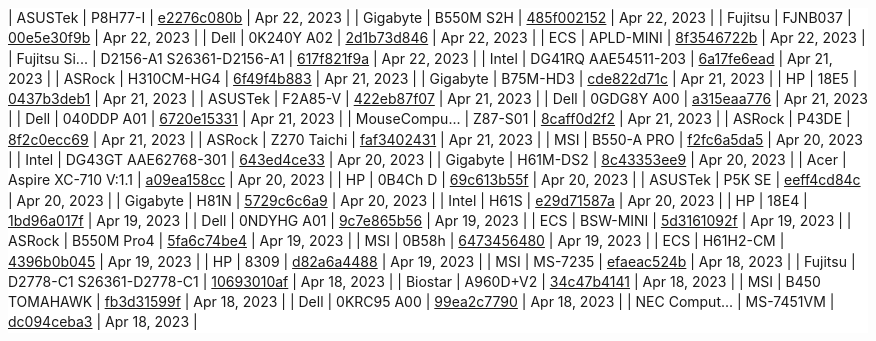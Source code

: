 | ASUSTek       | P8H77-I                     | [e2276c080b](https://linux-hardware.org/?probe=e2276c080b) | Apr 22, 2023 |
| Gigabyte      | B550M S2H                   | [485f002152](https://linux-hardware.org/?probe=485f002152) | Apr 22, 2023 |
| Fujitsu       | FJNB037                     | [00e5e30f9b](https://linux-hardware.org/?probe=00e5e30f9b) | Apr 22, 2023 |
| Dell          | 0K240Y A02                  | [2d1b73d846](https://linux-hardware.org/?probe=2d1b73d846) | Apr 22, 2023 |
| ECS           | APLD-MINI                   | [8f3546722b](https://linux-hardware.org/?probe=8f3546722b) | Apr 22, 2023 |
| Fujitsu Si... | D2156-A1 S26361-D2156-A1    | [617f821f9a](https://linux-hardware.org/?probe=617f821f9a) | Apr 22, 2023 |
| Intel         | DG41RQ AAE54511-203         | [6a17fe6ead](https://linux-hardware.org/?probe=6a17fe6ead) | Apr 21, 2023 |
| ASRock        | H310CM-HG4                  | [6f49f4b883](https://linux-hardware.org/?probe=6f49f4b883) | Apr 21, 2023 |
| Gigabyte      | B75M-HD3                    | [cde822d71c](https://linux-hardware.org/?probe=cde822d71c) | Apr 21, 2023 |
| HP            | 18E5                        | [0437b3deb1](https://linux-hardware.org/?probe=0437b3deb1) | Apr 21, 2023 |
| ASUSTek       | F2A85-V                     | [422eb87f07](https://linux-hardware.org/?probe=422eb87f07) | Apr 21, 2023 |
| Dell          | 0GDG8Y A00                  | [a315eaa776](https://linux-hardware.org/?probe=a315eaa776) | Apr 21, 2023 |
| Dell          | 040DDP A01                  | [6720e15331](https://linux-hardware.org/?probe=6720e15331) | Apr 21, 2023 |
| MouseCompu... | Z87-S01                     | [8caff0d2f2](https://linux-hardware.org/?probe=8caff0d2f2) | Apr 21, 2023 |
| ASRock        | P43DE                       | [8f2c0ecc69](https://linux-hardware.org/?probe=8f2c0ecc69) | Apr 21, 2023 |
| ASRock        | Z270 Taichi                 | [faf3402431](https://linux-hardware.org/?probe=faf3402431) | Apr 21, 2023 |
| MSI           | B550-A PRO                  | [f2fc6a5da5](https://linux-hardware.org/?probe=f2fc6a5da5) | Apr 20, 2023 |
| Intel         | DG43GT AAE62768-301         | [643ed4ce33](https://linux-hardware.org/?probe=643ed4ce33) | Apr 20, 2023 |
| Gigabyte      | H61M-DS2                    | [8c43353ee9](https://linux-hardware.org/?probe=8c43353ee9) | Apr 20, 2023 |
| Acer          | Aspire XC-710 V:1.1         | [a09ea158cc](https://linux-hardware.org/?probe=a09ea158cc) | Apr 20, 2023 |
| HP            | 0B4Ch D                     | [69c613b55f](https://linux-hardware.org/?probe=69c613b55f) | Apr 20, 2023 |
| ASUSTek       | P5K SE                      | [eeff4cd84c](https://linux-hardware.org/?probe=eeff4cd84c) | Apr 20, 2023 |
| Gigabyte      | H81N                        | [5729c6c6a9](https://linux-hardware.org/?probe=5729c6c6a9) | Apr 20, 2023 |
| Intel         | H61S                        | [e29d71587a](https://linux-hardware.org/?probe=e29d71587a) | Apr 20, 2023 |
| HP            | 18E4                        | [1bd96a017f](https://linux-hardware.org/?probe=1bd96a017f) | Apr 19, 2023 |
| Dell          | 0NDYHG A01                  | [9c7e865b56](https://linux-hardware.org/?probe=9c7e865b56) | Apr 19, 2023 |
| ECS           | BSW-MINI                    | [5d3161092f](https://linux-hardware.org/?probe=5d3161092f) | Apr 19, 2023 |
| ASRock        | B550M Pro4                  | [5fa6c74be4](https://linux-hardware.org/?probe=5fa6c74be4) | Apr 19, 2023 |
| MSI           | 0B58h                       | [6473456480](https://linux-hardware.org/?probe=6473456480) | Apr 19, 2023 |
| ECS           | H61H2-CM                    | [4396b0b045](https://linux-hardware.org/?probe=4396b0b045) | Apr 19, 2023 |
| HP            | 8309                        | [d82a6a4488](https://linux-hardware.org/?probe=d82a6a4488) | Apr 19, 2023 |
| MSI           | MS-7235                     | [efaeac524b](https://linux-hardware.org/?probe=efaeac524b) | Apr 18, 2023 |
| Fujitsu       | D2778-C1 S26361-D2778-C1    | [10693010af](https://linux-hardware.org/?probe=10693010af) | Apr 18, 2023 |
| Biostar       | A960D+V2                    | [34c47b4141](https://linux-hardware.org/?probe=34c47b4141) | Apr 18, 2023 |
| MSI           | B450 TOMAHAWK               | [fb3d31599f](https://linux-hardware.org/?probe=fb3d31599f) | Apr 18, 2023 |
| Dell          | 0KRC95 A00                  | [99ea2c7790](https://linux-hardware.org/?probe=99ea2c7790) | Apr 18, 2023 |
| NEC Comput... | MS-7451VM                   | [dc094ceba3](https://linux-hardware.org/?probe=dc094ceba3) | Apr 18, 2023 |